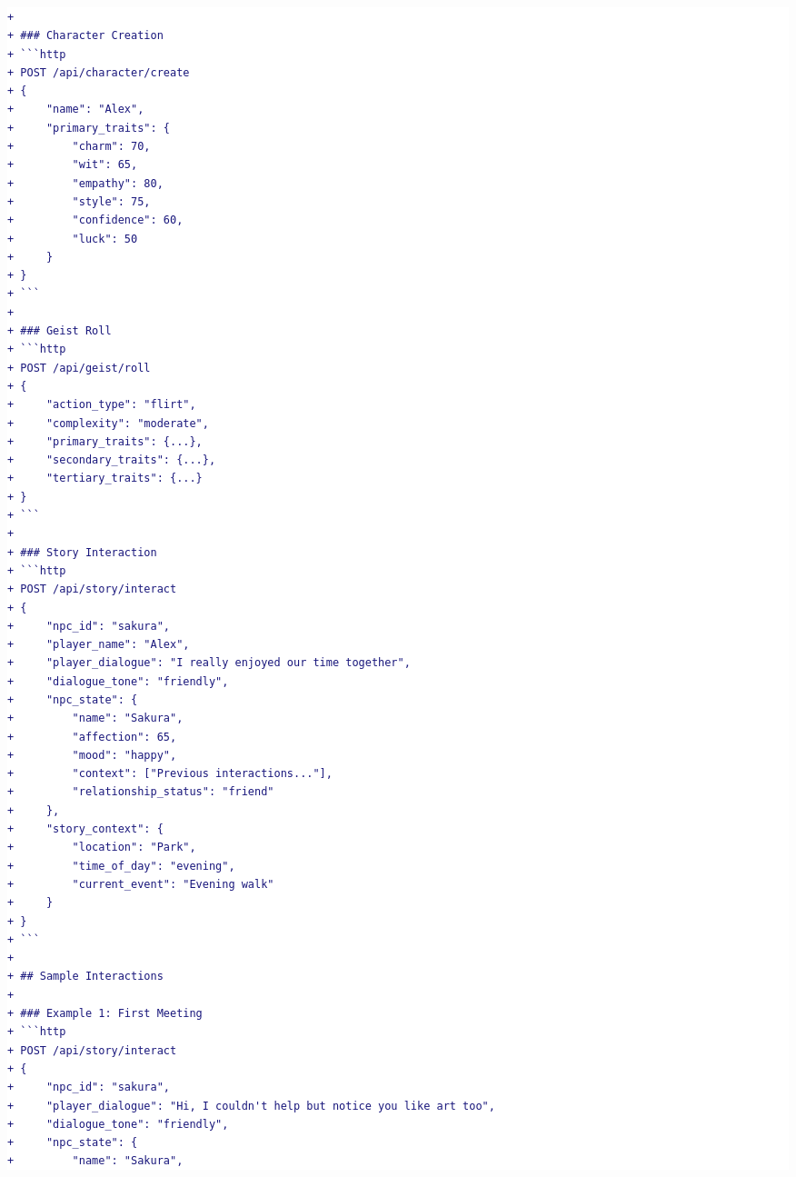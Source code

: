 ```diff
+ 
+ ### Character Creation
+ ```http
+ POST /api/character/create
+ {
+     "name": "Alex",
+     "primary_traits": {
+         "charm": 70,
+         "wit": 65,
+         "empathy": 80,
+         "style": 75,
+         "confidence": 60,
+         "luck": 50
+     }
+ }
+ ```
+ 
+ ### Geist Roll
+ ```http
+ POST /api/geist/roll
+ {
+     "action_type": "flirt",
+     "complexity": "moderate",
+     "primary_traits": {...},
+     "secondary_traits": {...},
+     "tertiary_traits": {...}
+ }
+ ```
+ 
+ ### Story Interaction
+ ```http
+ POST /api/story/interact
+ {
+     "npc_id": "sakura",
+     "player_name": "Alex",
+     "player_dialogue": "I really enjoyed our time together",
+     "dialogue_tone": "friendly",
+     "npc_state": {
+         "name": "Sakura",
+         "affection": 65,
+         "mood": "happy",
+         "context": ["Previous interactions..."],
+         "relationship_status": "friend"
+     },
+     "story_context": {
+         "location": "Park",
+         "time_of_day": "evening",
+         "current_event": "Evening walk"
+     }
+ }
+ ```
+ 
+ ## Sample Interactions
+ 
+ ### Example 1: First Meeting
+ ```http
+ POST /api/story/interact
+ {
+     "npc_id": "sakura",
+     "player_dialogue": "Hi, I couldn't help but notice you like art too",
+     "dialogue_tone": "friendly",
+     "npc_state": {
+         "name": "Sakura",
```